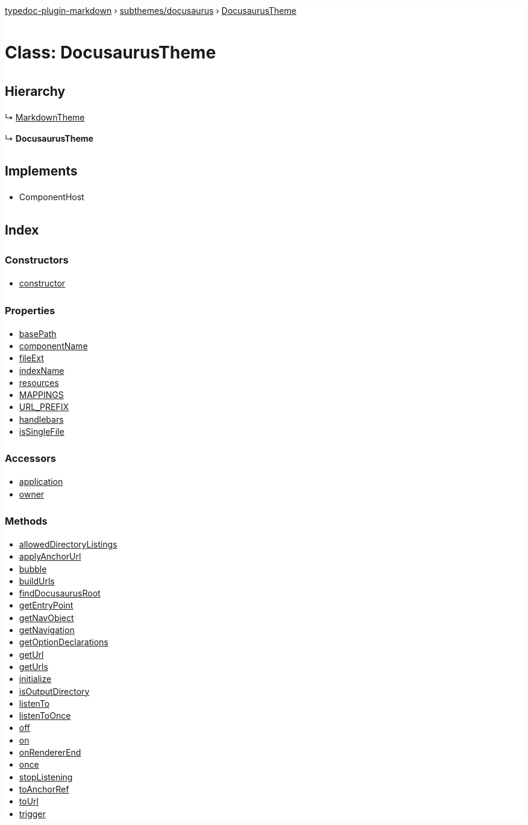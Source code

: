 [typedoc-plugin-markdown](../README.md) › [subthemes/docusaurus](../modules/subthemes_docusaurus.md) › [DocusaurusTheme](subthemes_docusaurus.docusaurustheme.md)

# Class: DocusaurusTheme

## Hierarchy

  ↳ [MarkdownTheme](reflection-1330.reflection-1.markdowntheme.md)

  ↳ **DocusaurusTheme**

## Implements

* ComponentHost

## Index

### Constructors

* [constructor](subthemes_docusaurus.docusaurustheme.md#constructor)

### Properties

* [basePath](subthemes_docusaurus.docusaurustheme.md#basepath)
* [componentName](subthemes_docusaurus.docusaurustheme.md#componentname)
* [fileExt](subthemes_docusaurus.docusaurustheme.md#fileext)
* [indexName](subthemes_docusaurus.docusaurustheme.md#indexname)
* [resources](subthemes_docusaurus.docusaurustheme.md#resources)
* [MAPPINGS](subthemes_docusaurus.docusaurustheme.md#static-mappings)
* [URL_PREFIX](subthemes_docusaurus.docusaurustheme.md#static-url_prefix)
* [handlebars](subthemes_docusaurus.docusaurustheme.md#static-handlebars)
* [isSingleFile](subthemes_docusaurus.docusaurustheme.md#static-issinglefile)

### Accessors

* [application](subthemes_docusaurus.docusaurustheme.md#application)
* [owner](subthemes_docusaurus.docusaurustheme.md#owner)

### Methods

* [allowedDirectoryListings](subthemes_docusaurus.docusaurustheme.md#alloweddirectorylistings)
* [applyAnchorUrl](subthemes_docusaurus.docusaurustheme.md#applyanchorurl)
* [bubble](subthemes_docusaurus.docusaurustheme.md#protected-bubble)
* [buildUrls](subthemes_docusaurus.docusaurustheme.md#buildurls)
* [findDocusaurusRoot](subthemes_docusaurus.docusaurustheme.md#finddocusaurusroot)
* [getEntryPoint](subthemes_docusaurus.docusaurustheme.md#getentrypoint)
* [getNavObject](subthemes_docusaurus.docusaurustheme.md#getnavobject)
* [getNavigation](subthemes_docusaurus.docusaurustheme.md#getnavigation)
* [getOptionDeclarations](subthemes_docusaurus.docusaurustheme.md#getoptiondeclarations)
* [getUrl](subthemes_docusaurus.docusaurustheme.md#geturl)
* [getUrls](subthemes_docusaurus.docusaurustheme.md#geturls)
* [initialize](subthemes_docusaurus.docusaurustheme.md#protected-initialize)
* [isOutputDirectory](subthemes_docusaurus.docusaurustheme.md#isoutputdirectory)
* [listenTo](subthemes_docusaurus.docusaurustheme.md#listento)
* [listenToOnce](subthemes_docusaurus.docusaurustheme.md#listentoonce)
* [off](subthemes_docusaurus.docusaurustheme.md#off)
* [on](subthemes_docusaurus.docusaurustheme.md#on)
* [onRendererEnd](subthemes_docusaurus.docusaurustheme.md#onrendererend)
* [once](subthemes_docusaurus.docusaurustheme.md#once)
* [stopListening](subthemes_docusaurus.docusaurustheme.md#stoplistening)
* [toAnchorRef](subthemes_docusaurus.docusaurustheme.md#toanchorref)
* [toUrl](subthemes_docusaurus.docusaurustheme.md#tourl)
* [trigger](subthemes_docusaurus.docusaurustheme.md#trigger)